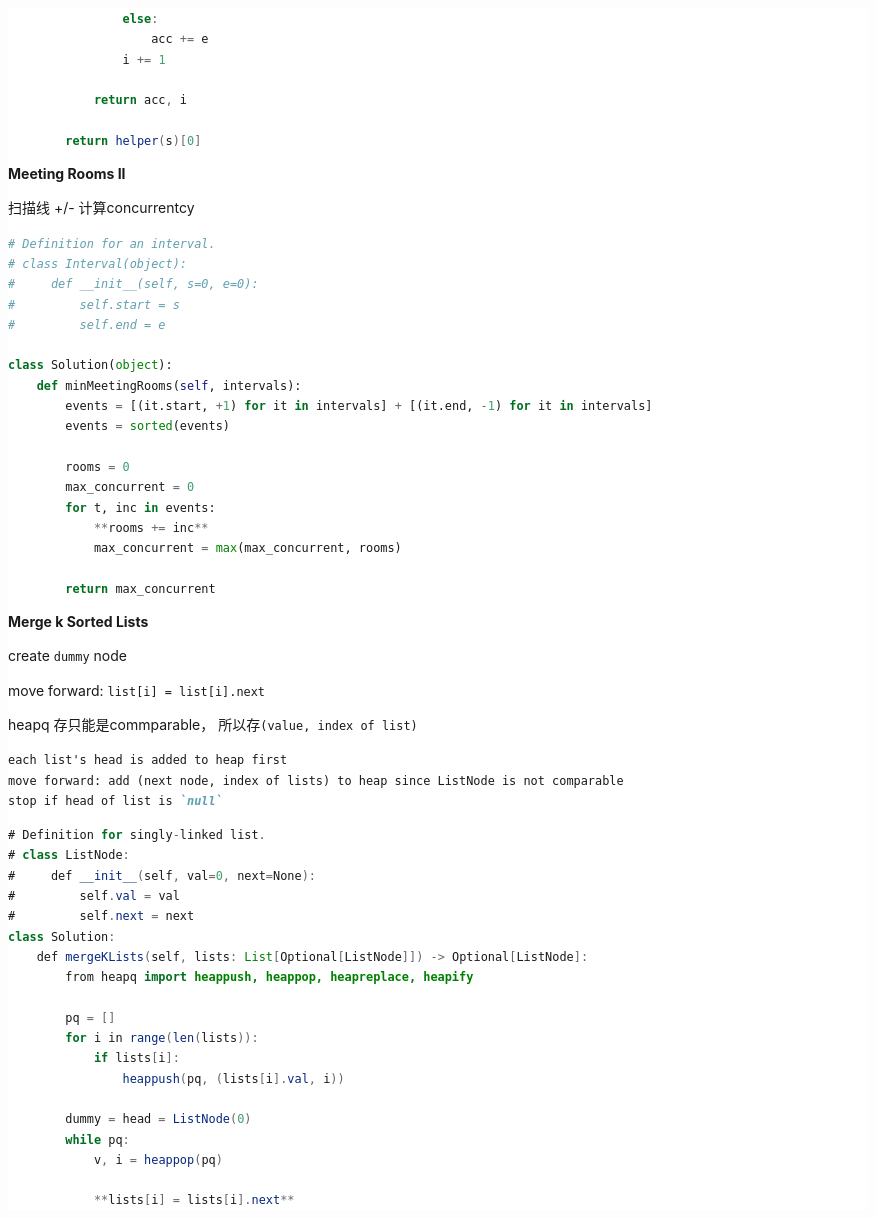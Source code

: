 ```java
                else:
                    acc += e
                i += 1

            return acc, i

        return helper(s)[0]
```

********************************Meeting Rooms II********************************

扫描线 +/- 计算concurrentcy

```python
# Definition for an interval.
# class Interval(object):
#     def __init__(self, s=0, e=0):
#         self.start = s
#         self.end = e

class Solution(object):
    def minMeetingRooms(self, intervals):
        events = [(it.start, +1) for it in intervals] + [(it.end, -1) for it in intervals]
        events = sorted(events)

        rooms = 0
        max_concurrent = 0
        for t, inc in events:
            **rooms += inc**
            max_concurrent = max(max_concurrent, rooms)

        return max_concurrent
```

**Merge k Sorted Lists**

create `dummy` node

move forward: `list[i] = list[i].next`

heapq 存只能是commparable， 所以存`(value, index of list)`

```markdown
each list's head is added to heap first
move forward: add (next node, index of lists) to heap since ListNode is not comparable
stop if head of list is `null`
```

```java
# Definition for singly-linked list.
# class ListNode:
#     def __init__(self, val=0, next=None):
#         self.val = val
#         self.next = next
class Solution:
    def mergeKLists(self, lists: List[Optional[ListNode]]) -> Optional[ListNode]:
        from heapq import heappush, heappop, heapreplace, heapify

        pq = []
        for i in range(len(lists)):
            if lists[i]:
                heappush(pq, (lists[i].val, i))

        dummy = head = ListNode(0)
        while pq:
            v, i = heappop(pq)

            **lists[i] = lists[i].next**
```